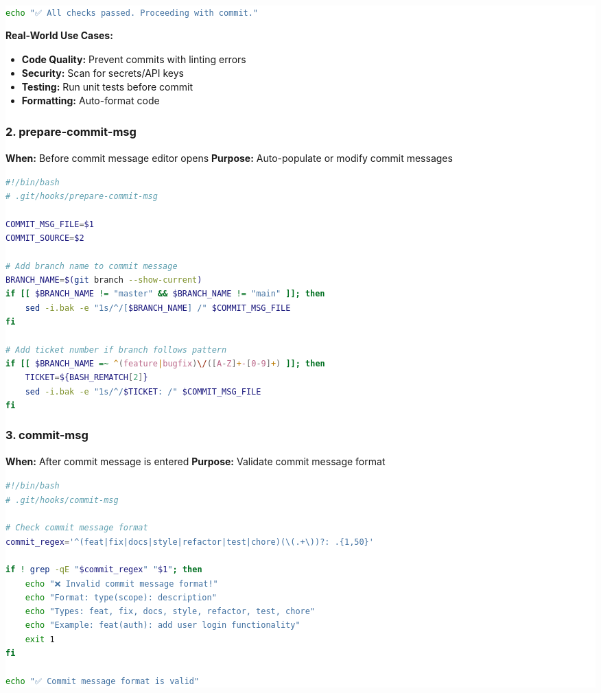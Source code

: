 ```bash
echo "✅ All checks passed. Proceeding with commit."
```

**Real-World Use Cases:**
- **Code Quality:** Prevent commits with linting errors
- **Security:** Scan for secrets/API keys
- **Testing:** Run unit tests before commit
- **Formatting:** Auto-format code

### **2. prepare-commit-msg**
**When:** Before commit message editor opens
**Purpose:** Auto-populate or modify commit messages

```bash
#!/bin/bash
# .git/hooks/prepare-commit-msg

COMMIT_MSG_FILE=$1
COMMIT_SOURCE=$2

# Add branch name to commit message
BRANCH_NAME=$(git branch --show-current)
if [[ $BRANCH_NAME != "master" && $BRANCH_NAME != "main" ]]; then
    sed -i.bak -e "1s/^/[$BRANCH_NAME] /" $COMMIT_MSG_FILE
fi

# Add ticket number if branch follows pattern
if [[ $BRANCH_NAME =~ ^(feature|bugfix)\/([A-Z]+-[0-9]+) ]]; then
    TICKET=${BASH_REMATCH[2]}
    sed -i.bak -e "1s/^/$TICKET: /" $COMMIT_MSG_FILE
fi
```

### **3. commit-msg**
**When:** After commit message is entered
**Purpose:** Validate commit message format

```bash
#!/bin/bash
# .git/hooks/commit-msg

# Check commit message format
commit_regex='^(feat|fix|docs|style|refactor|test|chore)(\(.+\))?: .{1,50}'

if ! grep -qE "$commit_regex" "$1"; then
    echo "❌ Invalid commit message format!"
    echo "Format: type(scope): description"
    echo "Types: feat, fix, docs, style, refactor, test, chore"
    echo "Example: feat(auth): add user login functionality"
    exit 1
fi

echo "✅ Commit message format is valid"
```
